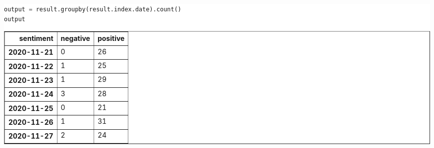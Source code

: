 


```python
output = result.groupby(result.index.date).count()
output
```




<div>
<style scoped>
    .dataframe tbody tr th:only-of-type {
        vertical-align: middle;
    }

    .dataframe tbody tr th {
        vertical-align: top;
    }

    .dataframe thead th {
        text-align: right;
    }
</style>
<table border="1" class="dataframe">
  <thead>
    <tr style="text-align: right;">
      <th>sentiment</th>
      <th>negative</th>
      <th>positive</th>
    </tr>
  </thead>
  <tbody>
    <tr>
      <th>2020-11-21</th>
      <td>0</td>
      <td>26</td>
    </tr>
    <tr>
      <th>2020-11-22</th>
      <td>1</td>
      <td>25</td>
    </tr>
    <tr>
      <th>2020-11-23</th>
      <td>1</td>
      <td>29</td>
    </tr>
    <tr>
      <th>2020-11-24</th>
      <td>3</td>
      <td>28</td>
    </tr>
    <tr>
      <th>2020-11-25</th>
      <td>0</td>
      <td>21</td>
    </tr>
    <tr>
      <th>2020-11-26</th>
      <td>1</td>
      <td>31</td>
    </tr>
    <tr>
      <th>2020-11-27</th>
      <td>2</td>
      <td>24</td>